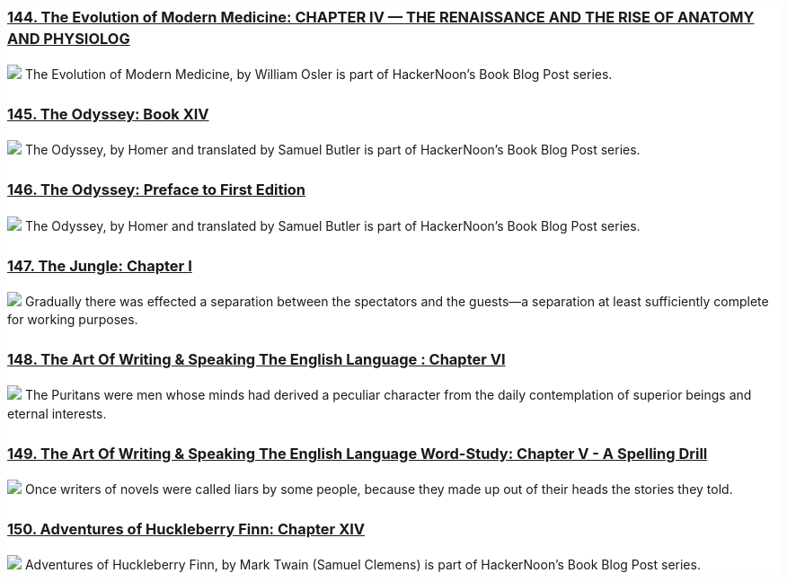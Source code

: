 ### [144. The Evolution of Modern Medicine: CHAPTER IV — THE RENAISSANCE AND THE RISE OF ANATOMY AND PHYSIOLOG](https://hackernoon.com/the-evolution-of-modern-medicine-chapter-iv-the-renaissance-and-the-rise-of-anatomy-and-physiolog)
![](https://cdn.hackernoon.com/images/eQHzh6rz7ETBHLjs0KzCl1Dooqp2-ia93n4j.jpeg)
The Evolution of Modern Medicine, by William Osler is part of HackerNoon’s Book Blog Post series. 

### [145. The Odyssey: Book XIV](https://hackernoon.com/the-odyssey-book-xiv)
![](https://cdn.hackernoon.com/images/eQHzh6rz7ETBHLjs0KzCl1Dooqp2-hq93nir.jpeg)
The Odyssey, by Homer and translated by Samuel Butler is part of HackerNoon’s Book Blog Post series.

### [146. The Odyssey: Preface to First Edition](https://hackernoon.com/the-odyssey-preface-to-first-edition)
![](https://cdn.hackernoon.com/images/eQHzh6rz7ETBHLjs0KzCl1Dooqp2-v4a3nwg.jpeg)
The Odyssey, by Homer and translated by Samuel Butler is part of HackerNoon’s Book Blog Post series. 

### [147. The Jungle: Chapter I ](https://hackernoon.com/the-jungle-chapter-i)
![](https://cdn.hackernoon.com/images/H8IE003WryYGI5JHjZEKuN7X4zx2-lb93j1q.jpeg)
Gradually there was effected a separation between the spectators and the guests—a separation at least sufficiently complete for working purposes. 

### [148. The Art Of Writing & Speaking The English Language : Chapter VI](https://hackernoon.com/the-art-of-writing-and-speaking-the-english-language-chapter-vi)
![](https://cdn.hackernoon.com/images/eQHzh6rz7ETBHLjs0KzCl1Dooqp2-bh93ngy.jpeg)
The Puritans were men whose minds had derived a peculiar character from the daily contemplation of superior beings and eternal interests.

### [149. The Art Of Writing & Speaking The English Language Word-Study: Chapter V - A Spelling Drill](https://hackernoon.com/the-art-of-writing-and-speaking-the-english-language-word-study-chapter-v-a-spelling-drill)
![](https://cdn.hackernoon.com/images/eQHzh6rz7ETBHLjs0KzCl1Dooqp2-k893nk9.jpeg)
Once writers of novels were called liars by some people, because they made up out of their heads the stories they told. 

### [150. Adventures of Huckleberry Finn: Chapter XIV](https://hackernoon.com/adventures-of-huckleberry-finn-chapter-xiv)
![](https://cdn.hackernoon.com/images/eQHzh6rz7ETBHLjs0KzCl1Dooqp2-jy93mi2.jpeg)
Adventures of Huckleberry Finn, by Mark Twain (Samuel Clemens) is part of HackerNoon’s Book Blog Post series. 
